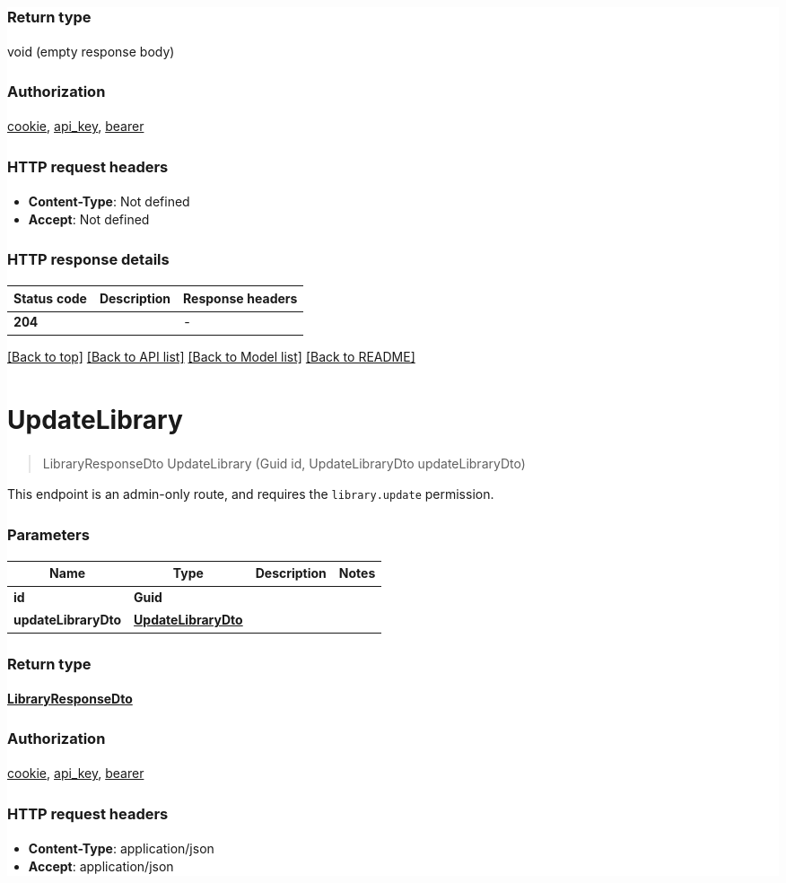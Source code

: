 ### Return type

void (empty response body)

### Authorization

[cookie](../README.md#cookie), [api_key](../README.md#api_key), [bearer](../README.md#bearer)

### HTTP request headers

 - **Content-Type**: Not defined
 - **Accept**: Not defined


### HTTP response details
| Status code | Description | Response headers |
|-------------|-------------|------------------|
| **204** |  |  -  |

[[Back to top]](#) [[Back to API list]](../../README.md#documentation-for-api-endpoints) [[Back to Model list]](../../README.md#documentation-for-models) [[Back to README]](../../README.md)

<a id="updatelibrary"></a>
# **UpdateLibrary**
> LibraryResponseDto UpdateLibrary (Guid id, UpdateLibraryDto updateLibraryDto)



This endpoint is an admin-only route, and requires the `library.update` permission.


### Parameters

| Name | Type | Description | Notes |
|------|------|-------------|-------|
| **id** | **Guid** |  |  |
| **updateLibraryDto** | [**UpdateLibraryDto**](UpdateLibraryDto.md) |  |  |

### Return type

[**LibraryResponseDto**](LibraryResponseDto.md)

### Authorization

[cookie](../README.md#cookie), [api_key](../README.md#api_key), [bearer](../README.md#bearer)

### HTTP request headers

 - **Content-Type**: application/json
 - **Accept**: application/json

